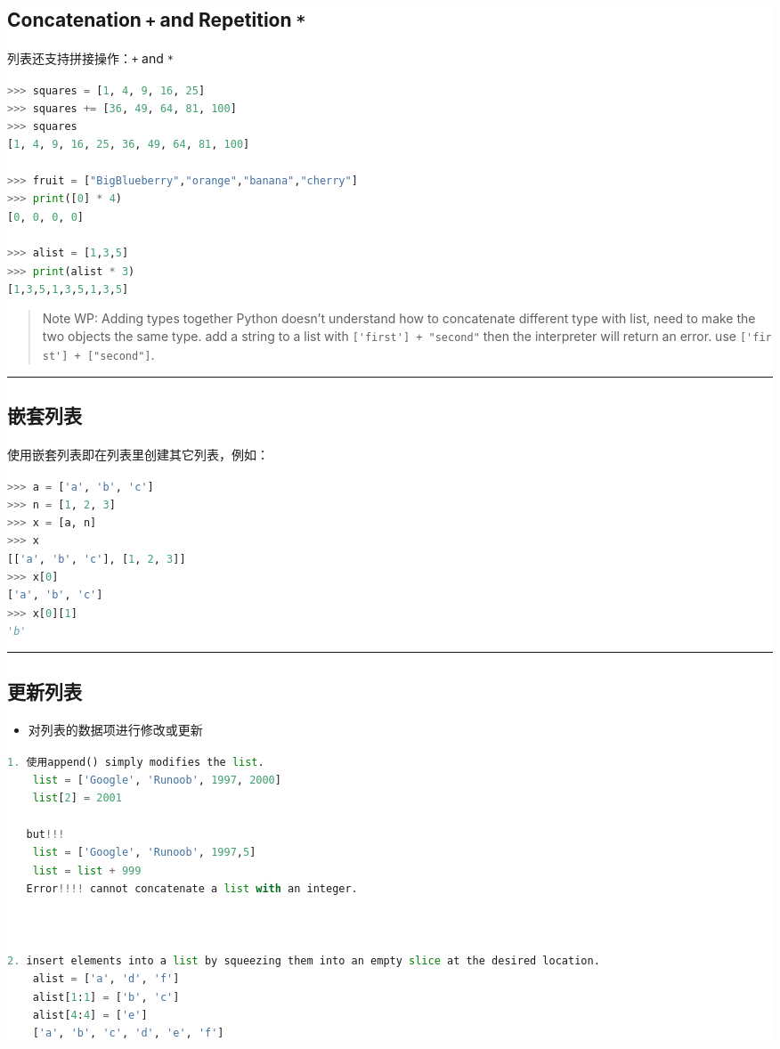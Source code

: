 ## Concatenation `+` and Repetition `*`
列表还支持拼接操作：`+` and `*`

```py
>>> squares = [1, 4, 9, 16, 25]
>>> squares += [36, 49, 64, 81, 100]
>>> squares
[1, 4, 9, 16, 25, 36, 49, 64, 81, 100]

>>> fruit = ["BigBlueberry","orange","banana","cherry"]
>>> print([0] * 4)
[0, 0, 0, 0]

>>> alist = [1,3,5]
>>> print(alist * 3)
[1,3,5,1,3,5,1,3,5]
```

> Note
> WP: Adding types together
> Python doesn’t understand how to concatenate different type with list, need to make the two objects the same type.
> add a string to a list with `['first'] + "second"` then the interpreter will return an error.
> use `['first'] + ["second"]`.

---

## 嵌套列表
使用嵌套列表即在列表里创建其它列表，例如：

```py
>>> a = ['a', 'b', 'c']
>>> n = [1, 2, 3]
>>> x = [a, n]
>>> x
[['a', 'b', 'c'], [1, 2, 3]]
>>> x[0]
['a', 'b', 'c']
>>> x[0][1]
'b'
```

---

## 更新列表
* 对列表的数据项进行修改或更新

```py
1. 使用append() simply modifies the list.
    list = ['Google', 'Runoob', 1997, 2000]
    list[2] = 2001

   but!!!
    list = ['Google', 'Runoob', 1997,5]
    list = list + 999
   Error!!!! cannot concatenate a list with an integer.



2. insert elements into a list by squeezing them into an empty slice at the desired location.
    alist = ['a', 'd', 'f']
    alist[1:1] = ['b', 'c']
    alist[4:4] = ['e']
    ['a', 'b', 'c', 'd', 'e', 'f']
```